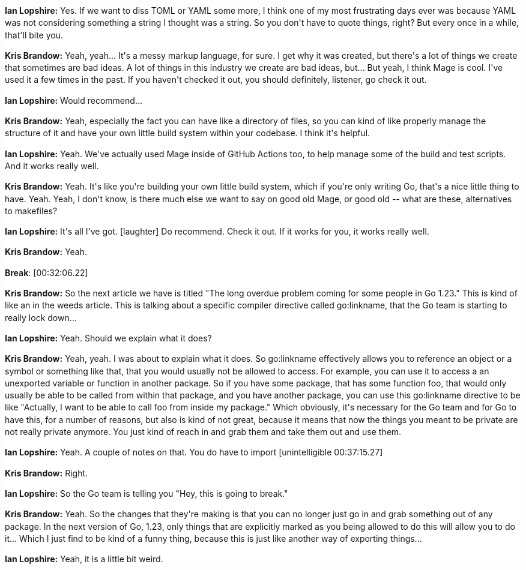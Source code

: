**Ian Lopshire:** Yes. If we want to diss TOML or YAML some more, I think one of my most frustrating days ever was because YAML was not considering something a string I thought was a string. So you don't have to quote things, right? But every once in a while, that'll bite you.

**Kris Brandow:** Yeah, yeah... It's a messy markup language, for sure. I get why it was created, but there's a lot of things we create that sometimes are bad ideas. A lot of things in this industry we create are bad ideas, but... But yeah, I think Mage is cool. I've used it a few times in the past. If you haven't checked it out, you should definitely, listener, go check it out.

**Ian Lopshire:** Would recommend...

**Kris Brandow:** Yeah, especially the fact you can have like a directory of files, so you can kind of like properly manage the structure of it and have your own little build system within your codebase. I think it's helpful.

**Ian Lopshire:** Yeah. We've actually used Mage inside of GitHub Actions too, to help manage some of the build and test scripts. And it works really well.

**Kris Brandow:** Yeah. It's like you're building your own little build system, which if you're only writing Go, that's a nice little thing to have. Yeah. Yeah, I don't know, is there much else we want to say on good old Mage, or good old -- what are these, alternatives to makefiles?

**Ian Lopshire:** It's all I've got. \[laughter\] Do recommend. Check it out. If it works for you, it works really well.

**Kris Brandow:** Yeah.

**Break**: \[00:32:06.22\]

**Kris Brandow:** So the next article we have is titled "The long overdue problem coming for some people in Go 1.23." This is kind of like an in the weeds article. This is talking about a specific compiler directive called go:linkname, that the Go team is starting to really lock down...

**Ian Lopshire:** Yeah. Should we explain what it does?

**Kris Brandow:** Yeah, yeah. I was about to explain what it does. So go:linkname effectively allows you to reference an object or a symbol or something like that, that you would usually not be allowed to access. For example, you can use it to access a an unexported variable or function in another package. So if you have some package, that has some function foo, that would only usually be able to be called from within that package, and you have another package, you can use this go:linkname directive to be like "Actually, I want to be able to call foo from inside my package." Which obviously, it's necessary for the Go team and for Go to have this, for a number of reasons, but also is kind of not great, because it means that now the things you meant to be private are not really private anymore. You just kind of reach in and grab them and take them out and use them.

**Ian Lopshire:** Yeah. A couple of notes on that. You do have to import \[unintelligible 00:37:15.27\]

**Kris Brandow:** Right.

**Ian Lopshire:** So the Go team is telling you "Hey, this is going to break."

**Kris Brandow:** Yeah. So the changes that they're making is that you can no longer just go in and grab something out of any package. In the next version of Go, 1.23, only things that are explicitly marked as you being allowed to do this will allow you to do it... Which I just find to be kind of a funny thing, because this is just like another way of exporting things...

**Ian Lopshire:** Yeah, it is a little bit weird.
